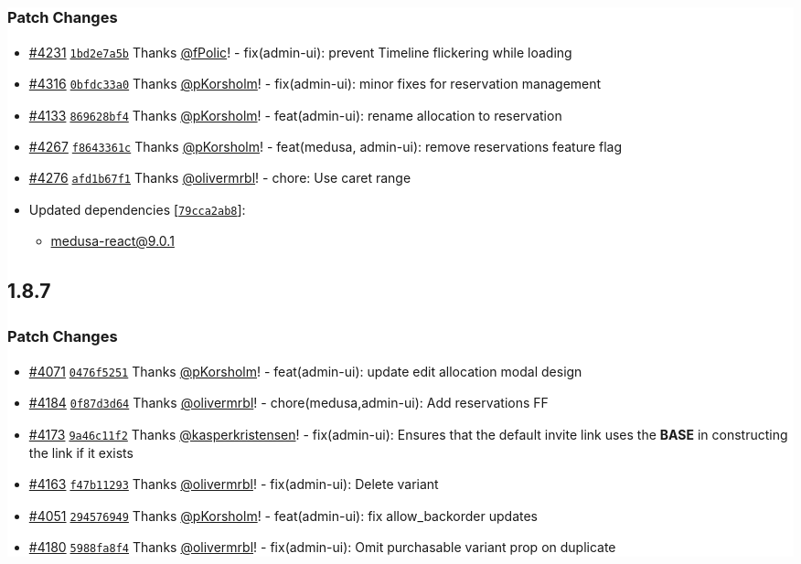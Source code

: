 ### Patch Changes

- [#4231](https://github.com/medusajs/medusa/pull/4231) [`1bd2e7a5b`](https://github.com/medusajs/medusa/commit/1bd2e7a5be4aeb15ac15f5f0e70dc37a6dfaa86f) Thanks [@fPolic](https://github.com/fPolic)! - fix(admin-ui): prevent Timeline flickering while loading

- [#4316](https://github.com/medusajs/medusa/pull/4316) [`0bfdc33a0`](https://github.com/medusajs/medusa/commit/0bfdc33a0ba7f9518b68db762ede5960db878b6d) Thanks [@pKorsholm](https://github.com/pKorsholm)! - fix(admin-ui): minor fixes for reservation management

- [#4133](https://github.com/medusajs/medusa/pull/4133) [`869628bf4`](https://github.com/medusajs/medusa/commit/869628bf4c50f93375bd32946cd0605de3d981cd) Thanks [@pKorsholm](https://github.com/pKorsholm)! - feat(admin-ui): rename allocation to reservation

- [#4267](https://github.com/medusajs/medusa/pull/4267) [`f8643361c`](https://github.com/medusajs/medusa/commit/f8643361cdcb549c61e645d4ee275f20883e00d9) Thanks [@pKorsholm](https://github.com/pKorsholm)! - feat(medusa, admin-ui): remove reservations feature flag

- [#4276](https://github.com/medusajs/medusa/pull/4276) [`afd1b67f1`](https://github.com/medusajs/medusa/commit/afd1b67f1c7de8cf07fd9fcbdde599a37914e9b5) Thanks [@olivermrbl](https://github.com/olivermrbl)! - chore: Use caret range

- Updated dependencies [[`79cca2ab8`](https://github.com/medusajs/medusa/commit/79cca2ab809b77606e65706c19f9fce37b174365)]:
  - medusa-react@9.0.1

## 1.8.7

### Patch Changes

- [#4071](https://github.com/medusajs/medusa/pull/4071) [`0476f5251`](https://github.com/medusajs/medusa/commit/0476f52519237c622b37d29de0718f9774b6add7) Thanks [@pKorsholm](https://github.com/pKorsholm)! - feat(admin-ui): update edit allocation modal design

- [#4184](https://github.com/medusajs/medusa/pull/4184) [`0f87d3d64`](https://github.com/medusajs/medusa/commit/0f87d3d642b56bf19de8136e1f5bfedf364c5193) Thanks [@olivermrbl](https://github.com/olivermrbl)! - chore(medusa,admin-ui): Add reservations FF

- [#4173](https://github.com/medusajs/medusa/pull/4173) [`9a46c11f2`](https://github.com/medusajs/medusa/commit/9a46c11f2acab1eba10c2cad6854c0a7f4a0ee13) Thanks [@kasperkristensen](https://github.com/kasperkristensen)! - fix(admin-ui): Ensures that the default invite link uses the **BASE** in constructing the link if it exists

- [#4163](https://github.com/medusajs/medusa/pull/4163) [`f47b11293`](https://github.com/medusajs/medusa/commit/f47b11293e273d9a5a5238e5114c9a3a530ecf1b) Thanks [@olivermrbl](https://github.com/olivermrbl)! - fix(admin-ui): Delete variant

- [#4051](https://github.com/medusajs/medusa/pull/4051) [`294576949`](https://github.com/medusajs/medusa/commit/294576949792f8c4dc2a8c1a03fdc9db73a8a00e) Thanks [@pKorsholm](https://github.com/pKorsholm)! - feat(admin-ui): fix allow_backorder updates

- [#4180](https://github.com/medusajs/medusa/pull/4180) [`5988fa8f4`](https://github.com/medusajs/medusa/commit/5988fa8f4ca1c5538e4b48cfe9b600bf43037998) Thanks [@olivermrbl](https://github.com/olivermrbl)! - fix(admin-ui): Omit purchasable variant prop on duplicate
